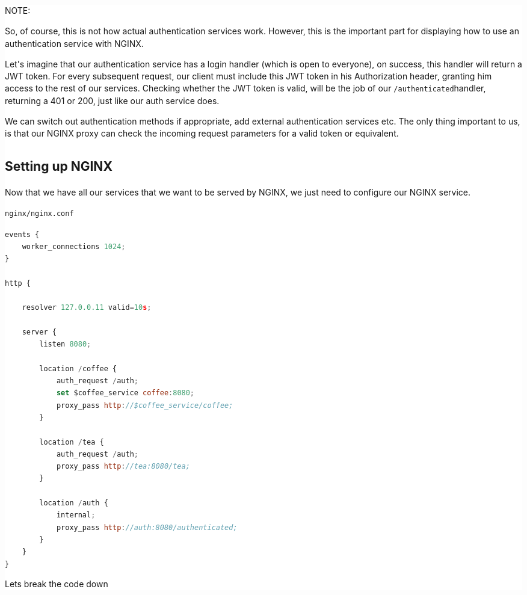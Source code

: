 NOTE:

So, of course, this is not how actual authentication services work. However, this is the important part for displaying how to use an authentication service with NGINX.

 Let's imagine that our authentication service has a login handler (which is open to everyone), on success, this handler will return a JWT token. For every subsequent request, our client must include this JWT token in his Authorization header, granting him access to the rest of our services. Checking whether the JWT token is valid, will be the job of our `/authenticated`handler, returning a 401 or 200, just like our auth service does.

We can switch out authentication methods if appropriate, add external authentication services etc. The only thing important to us, is that our NGINX proxy can check the incoming request parameters for a valid token or equivalent.

## Setting up NGINX

Now that we have all our services that we want to be served by NGINX, we just need to configure our NGINX service.

`nginx/nginx.conf`

```jsx
events {
    worker_connections 1024;
}

http {

    resolver 127.0.0.11 valid=10s;

    server {
        listen 8080;

        location /coffee {
            auth_request /auth;
            set $coffee_service coffee:8080;
            proxy_pass http://$coffee_service/coffee;
        }

        location /tea {
            auth_request /auth;
            proxy_pass http://tea:8080/tea;
        }

        location /auth {
            internal;
            proxy_pass http://auth:8080/authenticated;
        }
    }
}
```

Lets break the code down
